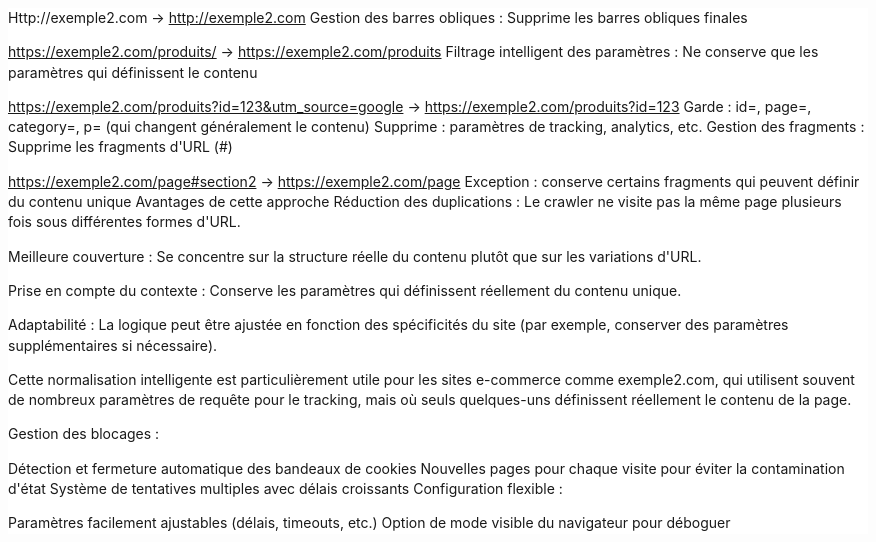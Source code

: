 
Http://exemple2.com → http://exemple2.com
Gestion des barres obliques : Supprime les barres obliques finales


https://exemple2.com/produits/ → https://exemple2.com/produits
Filtrage intelligent des paramètres : Ne conserve que les paramètres qui définissent le contenu


https://exemple2.com/produits?id=123&utm_source=google → https://exemple2.com/produits?id=123
Garde : id=, page=, category=, p= (qui changent généralement le contenu)
Supprime : paramètres de tracking, analytics, etc.
Gestion des fragments : Supprime les fragments d'URL (#)


https://exemple2.com/page#section2 → https://exemple2.com/page
Exception : conserve certains fragments qui peuvent définir du contenu unique
Avantages de cette approche
Réduction des duplications : Le crawler ne visite pas la même page plusieurs fois sous différentes formes d'URL.


Meilleure couverture : Se concentre sur la structure réelle du contenu plutôt que sur les variations d'URL.


Prise en compte du contexte : Conserve les paramètres qui définissent réellement du contenu unique.


Adaptabilité : La logique peut être ajustée en fonction des spécificités du site (par exemple, conserver des paramètres supplémentaires si nécessaire).


Cette normalisation intelligente est particulièrement utile pour les sites e-commerce comme exemple2.com, qui utilisent souvent de nombreux paramètres de requête pour le tracking, mais où seuls quelques-uns définissent réellement le contenu de la page.


Gestion des blocages :


Détection et fermeture automatique des bandeaux de cookies
Nouvelles pages pour chaque visite pour éviter la contamination d'état
Système de tentatives multiples avec délais croissants
Configuration flexible :


Paramètres facilement ajustables (délais, timeouts, etc.)
Option de mode visible du navigateur pour déboguer



